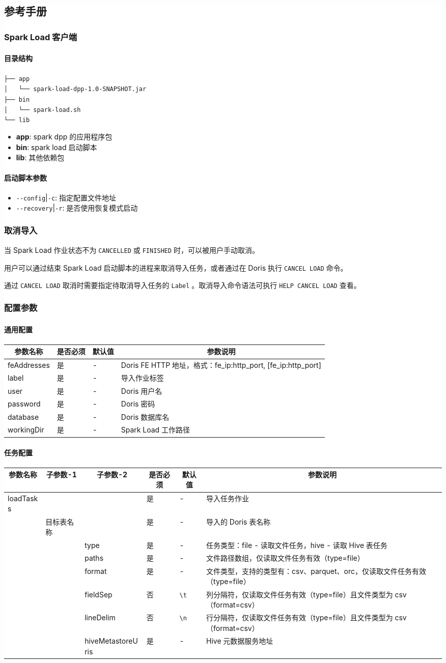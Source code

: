 ## 参考手册

### Spark Load 客户端

#### 目录结构

```text
├── app
│   └── spark-load-dpp-1.0-SNAPSHOT.jar
├── bin
│   └── spark-load.sh
└── lib
```

- **app**: spark dpp 的应用程序包
- **bin**: spark load 启动脚本
- **lib**: 其他依赖包

#### 启动脚本参数

- `--config`|`-c`: 指定配置文件地址
- `--recovery`|`-r`: 是否使用恢复模式启动

### 取消导入

当 Spark Load 作业状态不为 `CANCELLED` 或 `FINISHED` 时，可以被用户手动取消。

用户可以通过结束 Spark Load 启动脚本的进程来取消导入任务，或者通过在 Doris 执行 `CANCEL LOAD` 命令。

通过 `CANCEL LOAD` 取消时需要指定待取消导入任务的 `Label` 。取消导入命令语法可执行 `HELP CANCEL LOAD` 查看。

### 配置参数

#### 通用配置

| 参数名称        | 是否必须 | 默认值 | 参数说明                                                   |
|-------------|------|-----|--------------------------------------------------------|
| feAddresses | 是    | -   | Doris FE HTTP 地址，格式：fe_ip:http_port, [fe_ip:http_port] |
| label       | 是    | -   | 导入作业标签                                                 |
| user        | 是    | -   | Doris 用户名                                              |
| password    | 是    | -   | Doris 密码                                               |
| database    | 是    | -   | Doris 数据库名                                             |
| workingDir  | 是    | -   | Spark Load 工作路径                                        |

#### 任务配置

| 参数名称      | 子参数-1 | 子参数-2             | 是否必须 | 默认值   | 参数说明                                             |
|-----------|-------|-------------------|------|-------|--------------------------------------------------|
| loadTasks |       |                   | 是    | -     | 导入任务作业                                           |
|           | 目标表名称 |                   | 是    | -     | 导入的 Doris 表名称                                    |
|           |       | type              | 是    | -     | 任务类型：file - 读取文件任务，hive - 读取 Hive 表任务            |
|           |       | paths             | 是    | -     | 文件路径数组，仅读取文件任务有效（type=file）                      |
|           |       | format            | 是    | -     | 文件类型，支持的类型有：csv、parquet、orc，仅读取文件任务有效（type=file） |
|           |       | fieldSep          | 否    | `\t`  | 列分隔符，仅读取文件任务有效（type=file）且文件类型为 csv （format=csv） |
|           |       | lineDelim         | 否    | `\n`  | 行分隔符，仅读取文件任务有效（type=file）且文件类型为 csv （format=csv） |
|           |       | hiveMetastoreUris | 是    | -     | Hive 元数据服务地址                                     |
